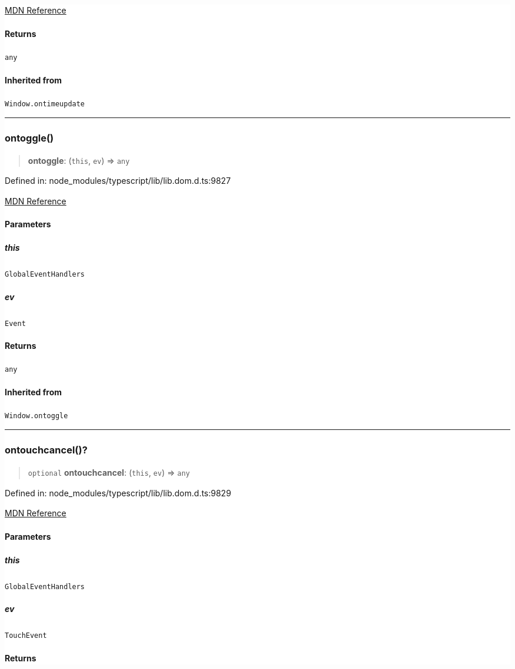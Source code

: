 [MDN Reference](https://developer.mozilla.org/docs/Web/API/HTMLMediaElement/timeupdate_event)

#### Returns

`any`

#### Inherited from

`Window.ontimeupdate`

***

### ontoggle()

> **ontoggle**: (`this`, `ev`) => `any`

Defined in: node\_modules/typescript/lib/lib.dom.d.ts:9827

[MDN Reference](https://developer.mozilla.org/docs/Web/API/HTMLDetailsElement/toggle_event)

#### Parameters

##### this

`GlobalEventHandlers`

##### ev

`Event`

#### Returns

`any`

#### Inherited from

`Window.ontoggle`

***

### ontouchcancel()?

> `optional` **ontouchcancel**: (`this`, `ev`) => `any`

Defined in: node\_modules/typescript/lib/lib.dom.d.ts:9829

[MDN Reference](https://developer.mozilla.org/docs/Web/API/Element/touchcancel_event)

#### Parameters

##### this

`GlobalEventHandlers`

##### ev

`TouchEvent`

#### Returns
